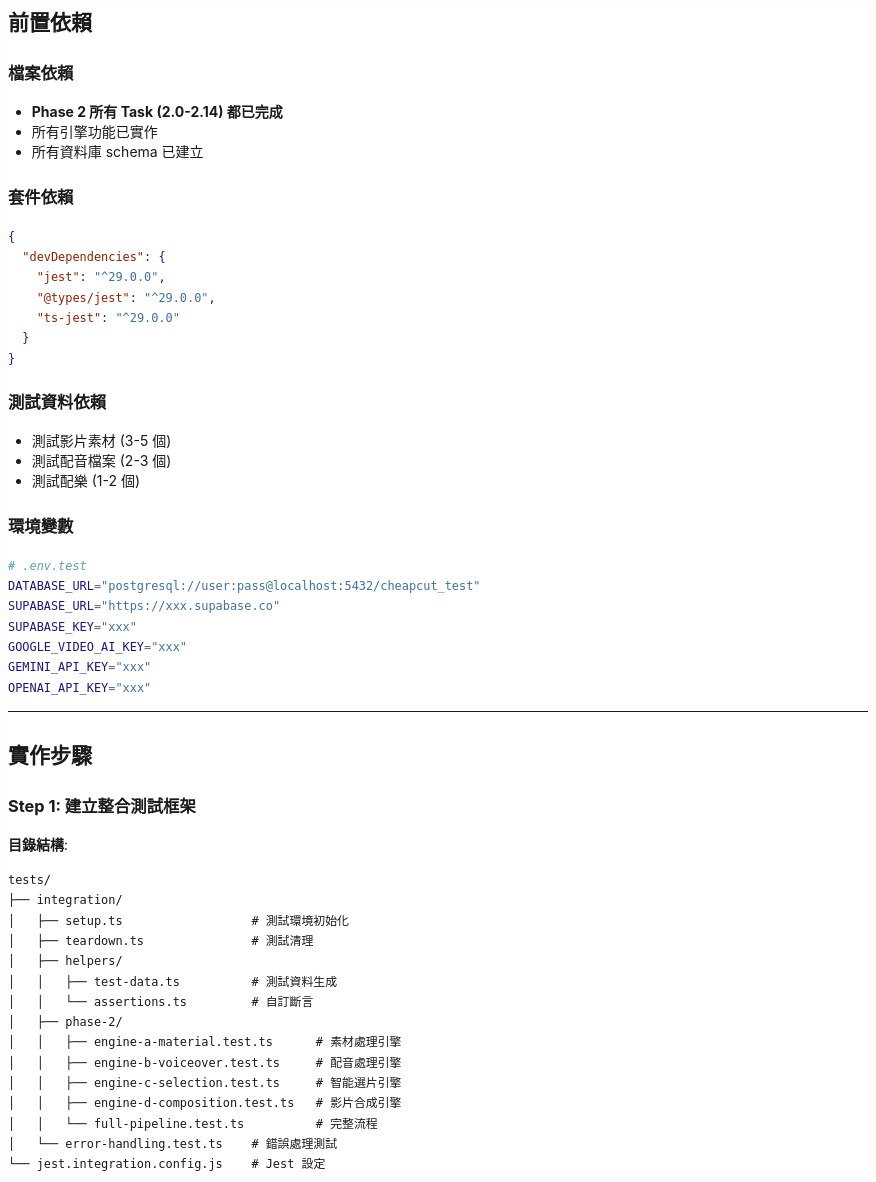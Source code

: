 
## 前置依賴

### 檔案依賴
- **Phase 2 所有 Task (2.0-2.14) 都已完成**
- 所有引擎功能已實作
- 所有資料庫 schema 已建立

### 套件依賴
```json
{
  "devDependencies": {
    "jest": "^29.0.0",
    "@types/jest": "^29.0.0",
    "ts-jest": "^29.0.0"
  }
}
```

### 測試資料依賴
- 測試影片素材 (3-5 個)
- 測試配音檔案 (2-3 個)
- 測試配樂 (1-2 個)

### 環境變數
```bash
# .env.test
DATABASE_URL="postgresql://user:pass@localhost:5432/cheapcut_test"
SUPABASE_URL="https://xxx.supabase.co"
SUPABASE_KEY="xxx"
GOOGLE_VIDEO_AI_KEY="xxx"
GEMINI_API_KEY="xxx"
OPENAI_API_KEY="xxx"
```

---

## 實作步驟

### Step 1: 建立整合測試框架

**目錄結構**:
```
tests/
├── integration/
│   ├── setup.ts                  # 測試環境初始化
│   ├── teardown.ts               # 測試清理
│   ├── helpers/
│   │   ├── test-data.ts          # 測試資料生成
│   │   └── assertions.ts         # 自訂斷言
│   ├── phase-2/
│   │   ├── engine-a-material.test.ts      # 素材處理引擎
│   │   ├── engine-b-voiceover.test.ts     # 配音處理引擎
│   │   ├── engine-c-selection.test.ts     # 智能選片引擎
│   │   ├── engine-d-composition.test.ts   # 影片合成引擎
│   │   └── full-pipeline.test.ts          # 完整流程
│   └── error-handling.test.ts    # 錯誤處理測試
└── jest.integration.config.js    # Jest 設定
```
